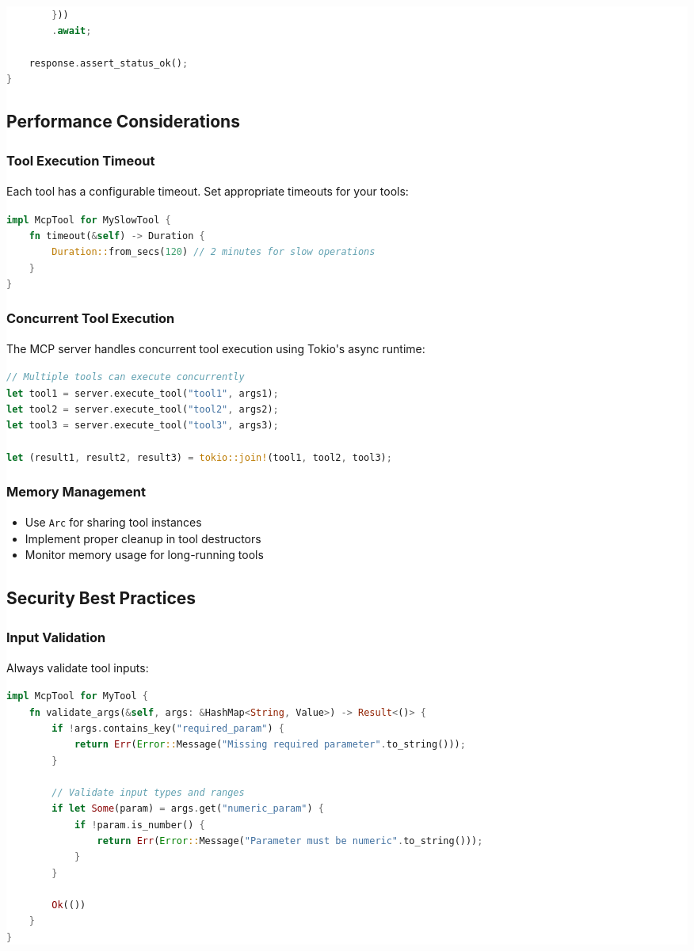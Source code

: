 ```rust
        }))
        .await;

    response.assert_status_ok();
}
```

## Performance Considerations

### Tool Execution Timeout

Each tool has a configurable timeout. Set appropriate timeouts for your tools:

```rust
impl McpTool for MySlowTool {
    fn timeout(&self) -> Duration {
        Duration::from_secs(120) // 2 minutes for slow operations
    }
}
```

### Concurrent Tool Execution

The MCP server handles concurrent tool execution using Tokio's async runtime:

```rust
// Multiple tools can execute concurrently
let tool1 = server.execute_tool("tool1", args1);
let tool2 = server.execute_tool("tool2", args2);
let tool3 = server.execute_tool("tool3", args3);

let (result1, result2, result3) = tokio::join!(tool1, tool2, tool3);
```

### Memory Management

- Use `Arc` for sharing tool instances
- Implement proper cleanup in tool destructors
- Monitor memory usage for long-running tools

## Security Best Practices

### Input Validation

Always validate tool inputs:

```rust
impl McpTool for MyTool {
    fn validate_args(&self, args: &HashMap<String, Value>) -> Result<()> {
        if !args.contains_key("required_param") {
            return Err(Error::Message("Missing required parameter".to_string()));
        }
        
        // Validate input types and ranges
        if let Some(param) = args.get("numeric_param") {
            if !param.is_number() {
                return Err(Error::Message("Parameter must be numeric".to_string()));
            }
        }
        
        Ok(())
    }
}
```
